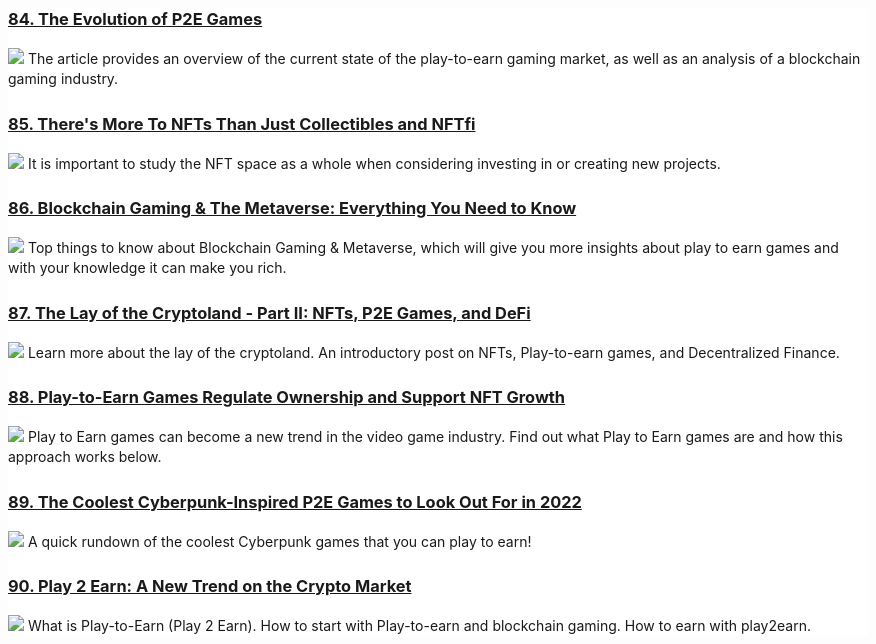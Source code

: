 ### [84. The Evolution of P2E Games](https://hackernoon.com/the-evolution-of-p2e-games)
![](https://cdn.hackernoon.com/images/9ASR4WP1zmbxEMkQS3PmQMGj9Nr1-0wb3iht.jpeg)
The article provides an overview of the current state of the play-to-earn gaming market, as well as an analysis of a blockchain gaming industry.

### [85. There's More To NFTs Than Just Collectibles and NFTfi](https://hackernoon.com/theres-more-to-nfts-than-just-collectibles-and-nftfi)
![](https://cdn.hackernoon.com/images/3NUCzSFHYLaT7248YjvrSAVSc3f2-yj13gay.jpeg)
It is important to study the NFT space as a whole when considering investing in or creating new projects. 

### [86. Blockchain Gaming & The Metaverse: Everything You Need to Know](https://hackernoon.com/everything-you-need-to-know-about-blockchain-gaming-and-the-metaverse)
![](https://cdn.hackernoon.com/images/VI6T3OUupxUJIkRqZ5fQs0wCyST2-dpbt373r.jpeg)
Top things to know about Blockchain Gaming & Metaverse, which will give you more insights about play to earn games and with your knowledge it can make you rich.

### [87. The Lay of the Cryptoland - Part II: NFTs, P2E Games, and DeFi](https://hackernoon.com/the-lay-of-the-cryptoland-part-ii-nfts-p2e-games-and-defi)
![](https://cdn.hackernoon.com/images/OkskACwfJSV9GlgHDeK1JUJXAot2-fp23bg8.jpeg)
Learn more about the lay of the cryptoland. An introductory post on NFTs, Play-to-earn games, and Decentralized Finance.

### [88. Play-to-Earn Games Regulate Ownership and Support NFT Growth](https://hackernoon.com/play-to-earn-games-regulate-ownership-and-support-nft-growth)
![](https://cdn.hackernoon.com/images/ibiIhGcvjcMB9ly4daDKGWgs0wq1-qh137xt.jpeg)
Play to Earn games can become a new trend in the video game industry. Find out what Play to Earn games are and how this approach works below.

### [89. The Coolest Cyberpunk-Inspired P2E Games to Look Out For in 2022](https://hackernoon.com/the-coolest-cyberpunk-inspired-p2e-games-to-look-out-for-in-2022)
![](https://cdn.hackernoon.com/images/da7H4NzOhAdhje46xkTgaLorF5m2-na93w0r.jpeg)
A quick rundown of the coolest Cyberpunk games that you can play to earn!

### [90. Play 2 Earn: A New Trend on the Crypto Market](https://hackernoon.com/play-2-earn-a-new-trend-on-the-crypto-market)
![](https://cdn.hackernoon.com/images/ugoTV1vwcgR4mN8MMDUUN4vt6p02-a3037wl.jpeg)
What is Play-to-Earn (Play 2 Earn). How to start with Play-to-earn and blockchain gaming. How to earn with play2earn.
